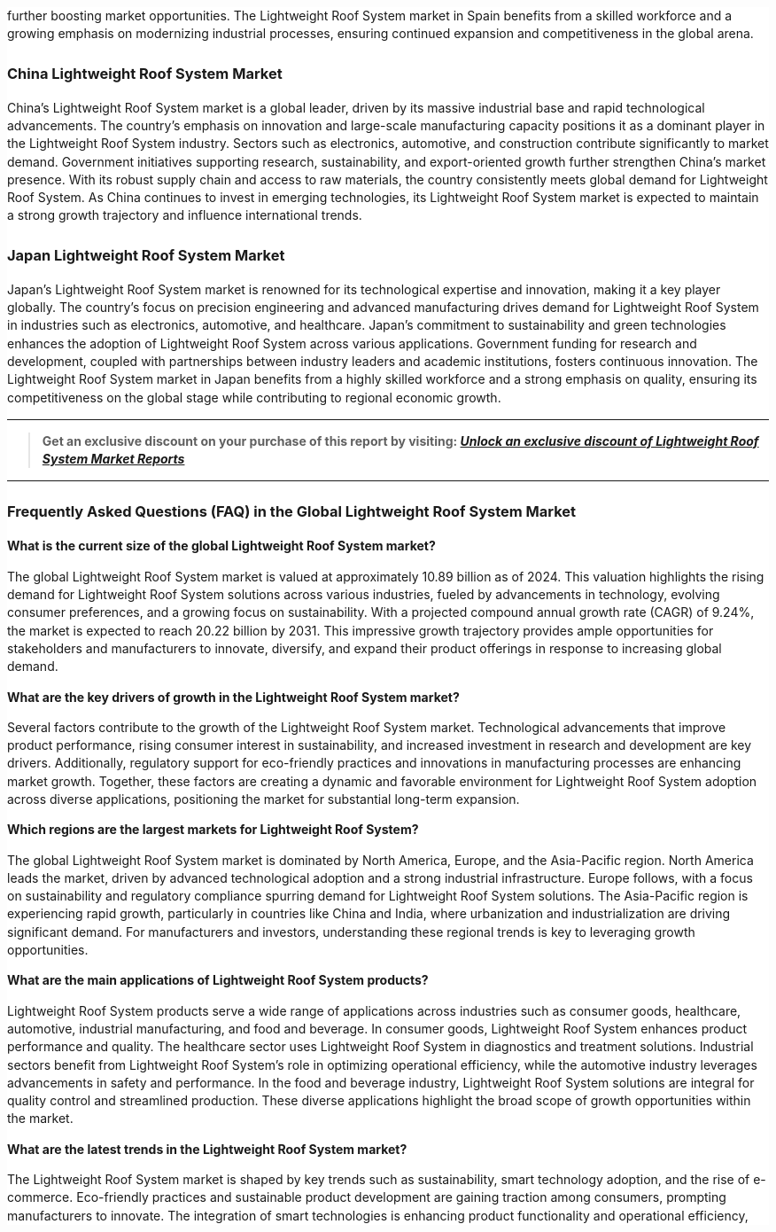 further boosting market opportunities. The Lightweight Roof System market in Spain benefits from a skilled workforce and a growing emphasis on modernizing industrial processes, ensuring continued expansion and competitiveness in the global arena.</p><h3>China Lightweight Roof System Market</h3><p>China&rsquo;s Lightweight Roof System market is a global leader, driven by its massive industrial base and rapid technological advancements. The country&rsquo;s emphasis on innovation and large-scale manufacturing capacity positions it as a dominant player in the Lightweight Roof System industry. Sectors such as electronics, automotive, and construction contribute significantly to market demand. Government initiatives supporting research, sustainability, and export-oriented growth further strengthen China&rsquo;s market presence. With its robust supply chain and access to raw materials, the country consistently meets global demand for Lightweight Roof System. As China continues to invest in emerging technologies, its Lightweight Roof System market is expected to maintain a strong growth trajectory and influence international trends.</p><h3>Japan Lightweight Roof System Market</h3><p>Japan&rsquo;s Lightweight Roof System market is renowned for its technological expertise and innovation, making it a key player globally. The country&rsquo;s focus on precision engineering and advanced manufacturing drives demand for Lightweight Roof System in industries such as electronics, automotive, and healthcare. Japan&rsquo;s commitment to sustainability and green technologies enhances the adoption of Lightweight Roof System across various applications. Government funding for research and development, coupled with partnerships between industry leaders and academic institutions, fosters continuous innovation. The Lightweight Roof System market in Japan benefits from a highly skilled workforce and a strong emphasis on quality, ensuring its competitiveness on the global stage while contributing to regional economic growth.</p><hr /><blockquote><p><strong>Get an exclusive discount on your purchase of this report by visiting: <em><a href="://marketresearchpulse.com/ask-for-discount/92159?utm_source=Github&amp;utm_medium=025">Unlock an exclusive discount of Lightweight Roof System Market Reports</a></em>&nbsp;</strong></p></blockquote><hr /><h3>Frequently Asked Questions (FAQ) in the Global Lightweight Roof System Market</h3><p><strong>What is the current size of the global Lightweight Roof System market?</strong></p><p>The global Lightweight Roof System market is valued at approximately 10.89 billion as of 2024. This valuation highlights the rising demand for Lightweight Roof System solutions across various industries, fueled by advancements in technology, evolving consumer preferences, and a growing focus on sustainability. With a projected compound annual growth rate (CAGR) of 9.24%, the market is expected to reach 20.22 billion by 2031. This impressive growth trajectory provides ample opportunities for stakeholders and manufacturers to innovate, diversify, and expand their product offerings in response to increasing global demand.</p><p><strong>What are the key drivers of growth in the Lightweight Roof System market?</strong></p><p>Several factors contribute to the growth of the Lightweight Roof System market. Technological advancements that improve product performance, rising consumer interest in sustainability, and increased investment in research and development are key drivers. Additionally, regulatory support for eco-friendly practices and innovations in manufacturing processes are enhancing market growth. Together, these factors are creating a dynamic and favorable environment for Lightweight Roof System adoption across diverse applications, positioning the market for substantial long-term expansion.</p><p><strong>Which regions are the largest markets for Lightweight Roof System?</strong></p><p>The global Lightweight Roof System market is dominated by North America, Europe, and the Asia-Pacific region. North America leads the market, driven by advanced technological adoption and a strong industrial infrastructure. Europe follows, with a focus on sustainability and regulatory compliance spurring demand for Lightweight Roof System solutions. The Asia-Pacific region is experiencing rapid growth, particularly in countries like China and India, where urbanization and industrialization are driving significant demand. For manufacturers and investors, understanding these regional trends is key to leveraging growth opportunities.</p><p><strong>What are the main applications of Lightweight Roof System products?</strong></p><p>Lightweight Roof System products serve a wide range of applications across industries such as consumer goods, healthcare, automotive, industrial manufacturing, and food and beverage. In consumer goods, Lightweight Roof System enhances product performance and quality. The healthcare sector uses Lightweight Roof System in diagnostics and treatment solutions. Industrial sectors benefit from Lightweight Roof System&rsquo;s role in optimizing operational efficiency, while the automotive industry leverages advancements in safety and performance. In the food and beverage industry, Lightweight Roof System solutions are integral for quality control and streamlined production. These diverse applications highlight the broad scope of growth opportunities within the market.</p><p><strong>What are the latest trends in the Lightweight Roof System market?</strong></p><p>The Lightweight Roof System market is shaped by key trends such as sustainability, smart technology adoption, and the rise of e-commerce. Eco-friendly practices and sustainable product development are gaining traction among consumers, prompting manufacturers to innovate. The integration of smart technologies is enhancing product functionality and operational efficiency,